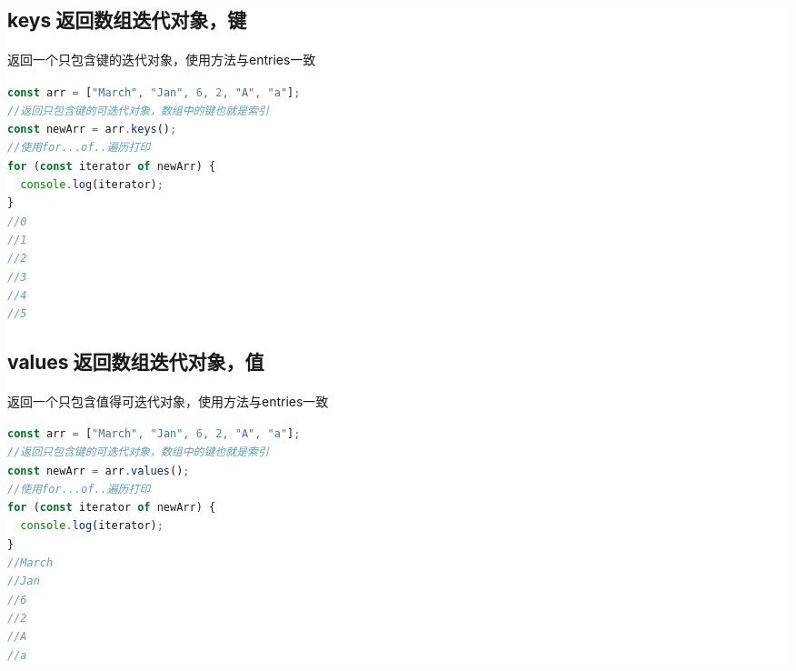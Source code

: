 ## keys 返回数组迭代对象，键

返回一个只包含键的迭代对象，使用方法与entries一致

```js
const arr = ["March", "Jan", 6, 2, "A", "a"];
//返回只包含键的可迭代对象，数组中的键也就是索引
const newArr = arr.keys();
//使用for...of..遍历打印
for (const iterator of newArr) {
  console.log(iterator);
}
//0
//1
//2
//3
//4
//5
```

## values 返回数组迭代对象，值

返回一个只包含值得可迭代对象，使用方法与entries一致

```js
const arr = ["March", "Jan", 6, 2, "A", "a"];
//返回只包含键的可迭代对象，数组中的键也就是索引
const newArr = arr.values();
//使用for...of..遍历打印
for (const iterator of newArr) {
  console.log(iterator);
}
//March
//Jan
//6
//2
//A
//a
```

